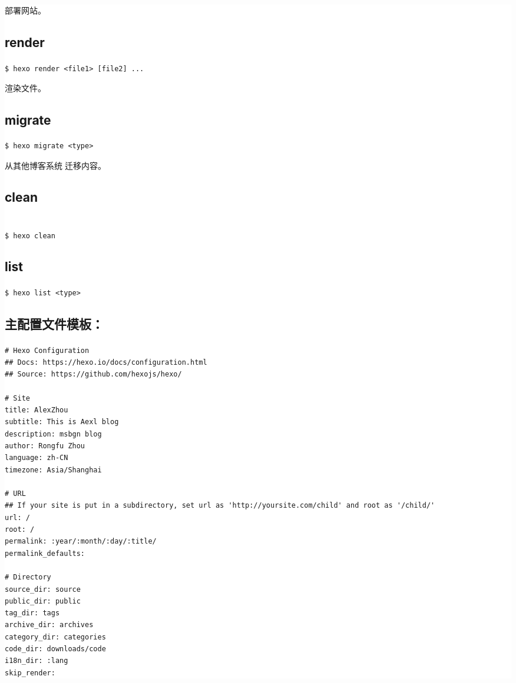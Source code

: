 部署网站。


##  render

```
$ hexo render <file1> [file2] ...
```
渲染文件。


##  migrate

```
$ hexo migrate <type>

```
从其他博客系统 迁移内容。

##  clean
```

$ hexo clean
```

##  list

```
$ hexo list <type>
```


##  主配置文件模板：


```
# Hexo Configuration
## Docs: https://hexo.io/docs/configuration.html
## Source: https://github.com/hexojs/hexo/

# Site
title: AlexZhou
subtitle: This is Aexl blog
description: msbgn blog
author: Rongfu Zhou
language: zh-CN
timezone: Asia/Shanghai

# URL
## If your site is put in a subdirectory, set url as 'http://yoursite.com/child' and root as '/child/'
url: /
root: /
permalink: :year/:month/:day/:title/
permalink_defaults:

# Directory
source_dir: source
public_dir: public
tag_dir: tags
archive_dir: archives
category_dir: categories
code_dir: downloads/code
i18n_dir: :lang
skip_render:

```